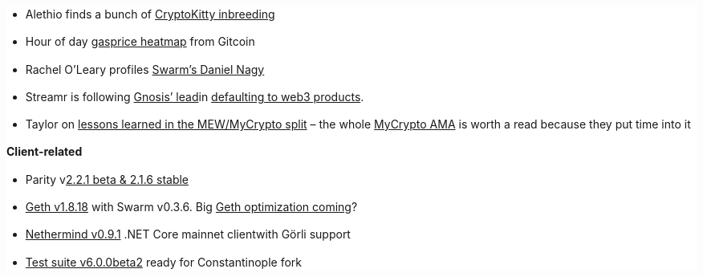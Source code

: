 - Alethio finds a bunch of [CryptoKitty inbreeding](https://t.umblr.com/redirect?z=https%3A%2F%2Fmedium.com%2Falethio%2Fzeus-o-cat-and-herakitty-6c942642a72d&t=YTU0MjI4NTlkMDZhNmFiNjhlNWJjYzc4NGI5YTNkYmExYjg1NTM5MyxnY0hFSE1xWg%3D%3D&b=t%3AQ8svKXOQOFn4j1wJ-IeWRA&p=https%3A%2F%2Fwww.weekinethereum.com%2Fpost%2F180185537783%2Fnovember-16-2018-ethereum-news&m=0)  
    
- Hour of day [gasprice heatmap](https://t.umblr.com/redirect?z=https%3A%2F%2Fgitcoin.co%2Fgas%2Fheatmap&t=YjUzMjAyYjdjNTIzMDY5N2QxMjU2MjY4NjEyY2NhMDMxMzIwMjg2MyxnY0hFSE1xWg%3D%3D&b=t%3AQ8svKXOQOFn4j1wJ-IeWRA&p=https%3A%2F%2Fwww.weekinethereum.com%2Fpost%2F180185537783%2Fnovember-16-2018-ethereum-news&m=0) from Gitcoin  
    
- Rachel O’Leary profiles [Swarm’s Daniel Nagy](https://t.umblr.com/redirect?z=https%3A%2F%2Fwww.coindesk.com%2Fa-7-year-legal-fight-led-this-dev-to-build-unstoppable-ethereum-storage&t=ZDk1YjFhZTIxYWE3OGJiZWU2NjE3MWRjZTY2YzcwMDk1MjliM2I3MSxnY0hFSE1xWg%3D%3D&b=t%3AQ8svKXOQOFn4j1wJ-IeWRA&p=https%3A%2F%2Fwww.weekinethereum.com%2Fpost%2F180185537783%2Fnovember-16-2018-ethereum-news&m=0)  
    
- Streamr is following [Gnosis’ lead](https://t.umblr.com/redirect?z=https%3A%2F%2Fblog.gnosis.pm%2Fethereum-is-blooming-and-we-are-doubling-down-on-it-9cb486b170ff&t=MGIwM2UyNDQ1YTNhNTE1NDJmOTM4YWExNmM4ZThmMDQyNjQ1YmY5MixnY0hFSE1xWg%3D%3D&b=t%3AQ8svKXOQOFn4j1wJ-IeWRA&p=https%3A%2F%2Fwww.weekinethereum.com%2Fpost%2F180185537783%2Fnovember-16-2018-ethereum-news&m=0)in [defaulting to web3 products](https://t.umblr.com/redirect?z=https%3A%2F%2Fmedium.com%2Fstreamrblog%2Fhow-were-doubling-our-efforts-to-live-decentralized-a61245eed191&t=OTgxNjlkZjdiNDYxYTgyNzlkMWQ1NmQ1MTBjZWY2OWFmMmE5NjVkNCxnY0hFSE1xWg%3D%3D&b=t%3AQ8svKXOQOFn4j1wJ-IeWRA&p=https%3A%2F%2Fwww.weekinethereum.com%2Fpost%2F180185537783%2Fnovember-16-2018-ethereum-news&m=0).  
    
- Taylor on [lessons learned in the MEW/MyCrypto split](https://t.umblr.com/redirect?z=https%3A%2F%2Fwww.reddit.com%2Fr%2Fethereum%2Fcomments%2F9x3tk8%2Fwere_the_mycrypto_team_ama%2Fe9ptk01%2F&t=NTdjNDBjMjQ5YThiM2VmMTQ0NjM3NWQwYWMxYmE3ZGY1NWNhNmM0MyxnY0hFSE1xWg%3D%3D&b=t%3AQ8svKXOQOFn4j1wJ-IeWRA&p=https%3A%2F%2Fwww.weekinethereum.com%2Fpost%2F180185537783%2Fnovember-16-2018-ethereum-news&m=0) – the whole [MyCrypto AMA](https://t.umblr.com/redirect?z=https%3A%2F%2Fwww.reddit.com%2Fr%2Fethereum%2Fcomments%2F9x3tk8%2Fwere_the_mycrypto_team_ama%2F&t=MjBiMWJlZDFhYWZmYjUxM2MzN2I3MmNkNzI2NzE0OGQwYjllOTlkYixnY0hFSE1xWg%3D%3D&b=t%3AQ8svKXOQOFn4j1wJ-IeWRA&p=https%3A%2F%2Fwww.weekinethereum.com%2Fpost%2F180185537783%2Fnovember-16-2018-ethereum-news&m=0) is worth a read because they put time into it  
    

**Client-related**

- Parity v[2.2.1 beta & 2.1.6 stable](https://t.umblr.com/redirect?z=https%3A%2F%2Fgithub.com%2Fparitytech%2Fparity-ethereum%2Freleases&t=YTUzZjM3NGY1MzdjMTZmN2NjM2UyNmI4NDMzZDJhY2MyNWFkN2E1MixnY0hFSE1xWg%3D%3D&b=t%3AQ8svKXOQOFn4j1wJ-IeWRA&p=https%3A%2F%2Fwww.weekinethereum.com%2Fpost%2F180185537783%2Fnovember-16-2018-ethereum-news&m=0)  
    
- [Geth v1.8.18](https://t.umblr.com/redirect?z=https%3A%2F%2Fgithub.com%2Fethereum%2Fgo-ethereum%2Freleases%2Ftag%2Fv1.8.18&t=MjAyZjBmNzAwZDVjNmMzZDlkNTgyNzk5MGIzMDcyY2Q1MjU4Zjk1NixnY0hFSE1xWg%3D%3D&b=t%3AQ8svKXOQOFn4j1wJ-IeWRA&p=https%3A%2F%2Fwww.weekinethereum.com%2Fpost%2F180185537783%2Fnovember-16-2018-ethereum-news&m=0) with Swarm v0.3.6. Big [Geth optimization coming](https://twitter.com/peter_szilagyi/status/1062265105444941824)?  
    
- [Nethermind v0.9.1](https://t.umblr.com/redirect?z=https%3A%2F%2Fgithub.com%2FNethermindEth%2Fnethermind%2Freleases%2Ftag%2F0.9.1&t=MDQ4NGYxMjkzYWMzOTY4ZTE2NDViZWZhZDI0ZGJmZmI0MzcyZjRiNSxnY0hFSE1xWg%3D%3D&b=t%3AQ8svKXOQOFn4j1wJ-IeWRA&p=https%3A%2F%2Fwww.weekinethereum.com%2Fpost%2F180185537783%2Fnovember-16-2018-ethereum-news&m=0) .NET Core mainnet clientwith Görli support  
    
- [Test suite v6.0.0beta2](https://t.umblr.com/redirect?z=https%3A%2F%2Fgithub.com%2Fethereum%2Ftests%2Freleases%2Ftag%2Fv6.0.0-beta.2&t=YjQyOGYwMDAzZWQ5OThhMzg1ZWY5ZWI1OGIxZDhhMTg2ODBkYzIxYixnY0hFSE1xWg%3D%3D&b=t%3AQ8svKXOQOFn4j1wJ-IeWRA&p=https%3A%2F%2Fwww.weekinethereum.com%2Fpost%2F180185537783%2Fnovember-16-2018-ethereum-news&m=0) ready for Constantinople fork  
    